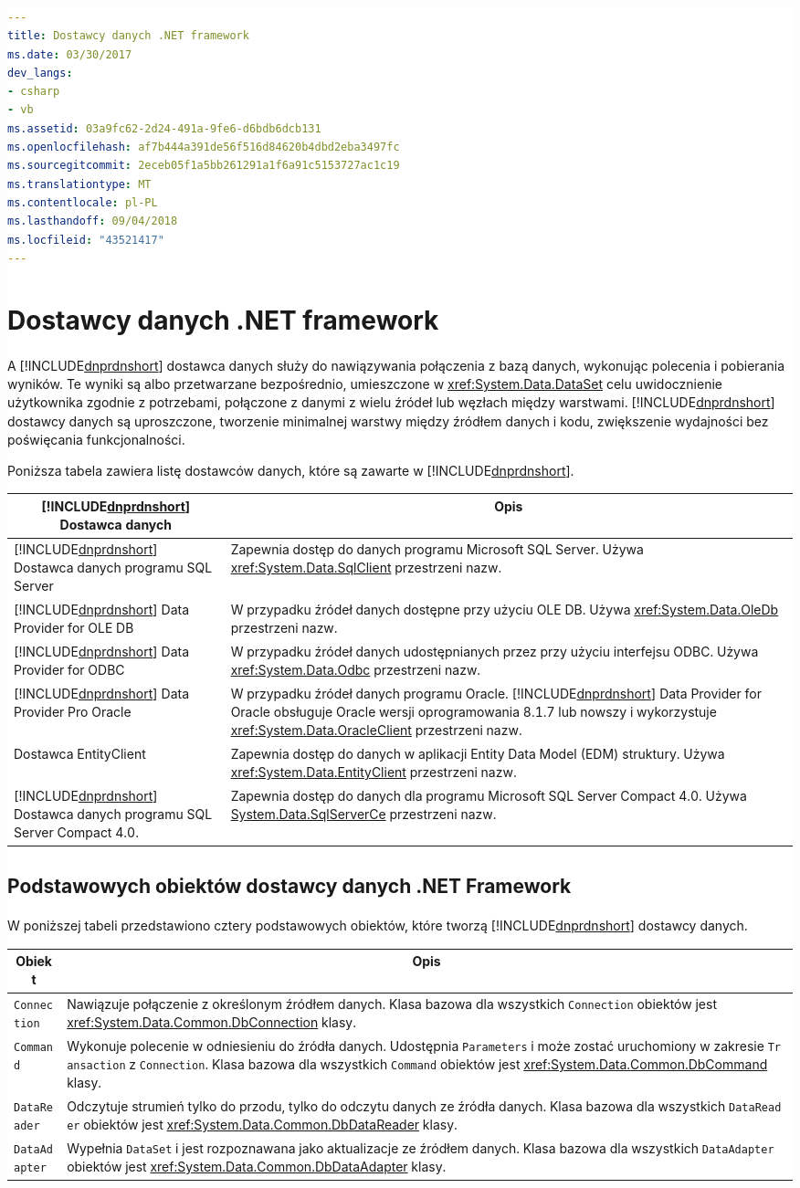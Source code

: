 ```yaml
---
title: Dostawcy danych .NET framework
ms.date: 03/30/2017
dev_langs:
- csharp
- vb
ms.assetid: 03a9fc62-2d24-491a-9fe6-d6bdb6dcb131
ms.openlocfilehash: af7b444a391de56f516d84620b4dbd2eba3497fc
ms.sourcegitcommit: 2eceb05f1a5bb261291a1f6a91c5153727ac1c19
ms.translationtype: MT
ms.contentlocale: pl-PL
ms.lasthandoff: 09/04/2018
ms.locfileid: "43521417"
---
```

# <a name="net-framework-data-providers"></a>Dostawcy danych .NET framework
A [!INCLUDE[dnprdnshort](../../../../includes/dnprdnshort-md.md)] dostawca danych służy do nawiązywania połączenia z bazą danych, wykonując polecenia i pobierania wyników. Te wyniki są albo przetwarzane bezpośrednio, umieszczone w <xref:System.Data.DataSet> celu uwidocznienie użytkownika zgodnie z potrzebami, połączone z danymi z wielu źródeł lub węzłach między warstwami. [!INCLUDE[dnprdnshort](../../../../includes/dnprdnshort-md.md)] dostawcy danych są uproszczone, tworzenie minimalnej warstwy między źródłem danych i kodu, zwiększenie wydajności bez poświęcania funkcjonalności.  
  
 Poniższa tabela zawiera listę dostawców danych, które są zawarte w [!INCLUDE[dnprdnshort](../../../../includes/dnprdnshort-md.md)].  
  
|[!INCLUDE[dnprdnshort](../../../../includes/dnprdnshort-md.md)] Dostawca danych|Opis|  
|-------------------------------------------------------------------------------|-----------------|  
|[!INCLUDE[dnprdnshort](../../../../includes/dnprdnshort-md.md)] Dostawca danych programu SQL Server|Zapewnia dostęp do danych programu Microsoft SQL Server. Używa <xref:System.Data.SqlClient> przestrzeni nazw.|  
|[!INCLUDE[dnprdnshort](../../../../includes/dnprdnshort-md.md)] Data Provider for OLE DB|W przypadku źródeł danych dostępne przy użyciu OLE DB. Używa <xref:System.Data.OleDb> przestrzeni nazw.|  
|[!INCLUDE[dnprdnshort](../../../../includes/dnprdnshort-md.md)] Data Provider for ODBC|W przypadku źródeł danych udostępnianych przez przy użyciu interfejsu ODBC. Używa <xref:System.Data.Odbc> przestrzeni nazw.|  
|[!INCLUDE[dnprdnshort](../../../../includes/dnprdnshort-md.md)] Data Provider Pro Oracle|W przypadku źródeł danych programu Oracle. [!INCLUDE[dnprdnshort](../../../../includes/dnprdnshort-md.md)] Data Provider for Oracle obsługuje Oracle wersji oprogramowania 8.1.7 lub nowszy i wykorzystuje <xref:System.Data.OracleClient> przestrzeni nazw.|  
|Dostawca EntityClient|Zapewnia dostęp do danych w aplikacji Entity Data Model (EDM) struktury. Używa <xref:System.Data.EntityClient> przestrzeni nazw.|  
|[!INCLUDE[dnprdnshort](../../../../includes/dnprdnshort-md.md)] Dostawca danych programu SQL Server Compact 4.0.|Zapewnia dostęp do danych dla programu Microsoft SQL Server Compact 4.0. Używa [System.Data.SqlServerCe](https://msdn.microsoft.com/library/system.data.sqlserverce.aspx) przestrzeni nazw.|  
  
## <a name="core-objects-of-net-framework-data-providers"></a>Podstawowych obiektów dostawcy danych .NET Framework  
 W poniższej tabeli przedstawiono cztery podstawowych obiektów, które tworzą [!INCLUDE[dnprdnshort](../../../../includes/dnprdnshort-md.md)] dostawcy danych.  
  
|Obiekt|Opis|  
|------------|-----------------|  
|`Connection`|Nawiązuje połączenie z określonym źródłem danych. Klasa bazowa dla wszystkich `Connection` obiektów jest <xref:System.Data.Common.DbConnection> klasy.|  
|`Command`|Wykonuje polecenie w odniesieniu do źródła danych. Udostępnia `Parameters` i może zostać uruchomiony w zakresie `Transaction` z `Connection`. Klasa bazowa dla wszystkich `Command` obiektów jest <xref:System.Data.Common.DbCommand> klasy.|  
|`DataReader`|Odczytuje strumień tylko do przodu, tylko do odczytu danych ze źródła danych. Klasa bazowa dla wszystkich `DataReader` obiektów jest <xref:System.Data.Common.DbDataReader> klasy.|  
|`DataAdapter`|Wypełnia `DataSet` i jest rozpoznawana jako aktualizacje ze źródłem danych. Klasa bazowa dla wszystkich `DataAdapter` obiektów jest <xref:System.Data.Common.DbDataAdapter> klasy.|  
  
